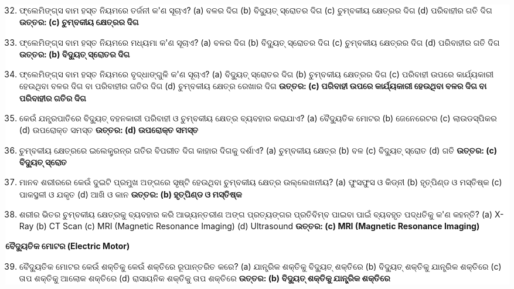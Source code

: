 32. ଫ୍ଲେମିଙ୍ଗ୍‌ସ ବାମ ହସ୍ତ ନିୟମରେ ତର୍ଜନୀ କ'ଣ ସୂଚାଏ?
    (a) ବଳର ଦିଗ
    (b) ବିଦ୍ୟୁତ୍ ସ୍ରୋତର ଦିଗ
    (c) ଚୁମ୍ବକୀୟ କ୍ଷେତ୍ରର ଦିଗ
    (d) ପରିବାହୀର ଗତି ଦିଗ
    **ଉତ୍ତର: (c) ଚୁମ୍ବକୀୟ କ୍ଷେତ୍ରର ଦିଗ**

33. ଫ୍ଲେମିଙ୍ଗ୍‌ସ ବାମ ହସ୍ତ ନିୟମରେ ମଧ୍ୟମା କ'ଣ ସୂଚାଏ?
    (a) ବଳର ଦିଗ
    (b) ବିଦ୍ୟୁତ୍ ସ୍ରୋତର ଦିଗ
    (c) ଚୁମ୍ବକୀୟ କ୍ଷେତ୍ରର ଦିଗ
    (d) ପରିବାହୀର ଗତି ଦିଗ
    **ଉତ୍ତର: (b) ବିଦ୍ୟୁତ୍ ସ୍ରୋତର ଦିଗ**

34. ଫ୍ଲେମିଙ୍ଗ୍‌ସ ବାମ ହସ୍ତ ନିୟମରେ ବୃଦ୍ଧାଙ୍ଗୁଳି କ'ଣ ସୂଚାଏ?
    (a) ବିଦ୍ୟୁତ୍ ସ୍ରୋତର ଦିଗ
    (b) ଚୁମ୍ବକୀୟ କ୍ଷେତ୍ରର ଦିଗ
    (c) ପରିବାହୀ ଉପରେ କାର୍ଯ୍ୟକାରୀ ହେଉଥିବା ବଳର ଦିଗ ବା ପରିବାହୀର ଗତିର ଦିଗ
    (d) ଚୁମ୍ବକୀୟ କ୍ଷେତ୍ର ରେଖାର ଦିଗ
    **ଉତ୍ତର: (c) ପରିବାହୀ ଉପରେ କାର୍ଯ୍ୟକାରୀ ହେଉଥିବା ବଳର ଦିଗ ବା ପରିବାହୀର ଗତିର ଦିଗ**

35. କେଉଁ ଯନ୍ତ୍ରପାତିରେ ବିଦ୍ୟୁତ୍ ବହନକାରୀ ପରିବାହୀ ଓ ଚୁମ୍ବକୀୟ କ୍ଷେତ୍ର ବ୍ୟବହାର କରାଯାଏ?
    (a) ବୈଦ୍ୟୁତିକ ମୋଟର
    (b) ଜେନେରେଟର
    (c) ଲାଉଡସ୍ପିକର
    (d) ଉପରୋକ୍ତ ସମସ୍ତ
    **ଉତ୍ତର: (d) ଉପରୋକ୍ତ ସମସ୍ତ**

36. ଚୁମ୍ବକୀୟ କ୍ଷେତ୍ରରେ ଇଲେକ୍ଟ୍ରନ୍‌ର ଗତିର ବିପରୀତ ଦିଗ କାହାର ଦିଗକୁ ଦର୍ଶାଏ?
    (a) ଚୁମ୍ବକୀୟ କ୍ଷେତ୍ର
    (b) ବଳ
    (c) ବିଦ୍ୟୁତ୍ ସ୍ରୋତ
    (d) ଗତି
    **ଉତ୍ତର: (c) ବିଦ୍ୟୁତ୍ ସ୍ରୋତ**

37. ମାନବ ଶରୀରରେ କେଉଁ ଦୁଇଟି ପ୍ରମୁଖ ଅଙ୍ଗରେ ସୃଷ୍ଟି ହେଉଥିବା ଚୁମ୍ବକୀୟ କ୍ଷେତ୍ର ଉଲ୍ଲେଖନୀୟ?
    (a) ଫୁସଫୁସ ଓ କିଡ୍‌ନୀ
    (b) ହୃତ୍‌ପିଣ୍ଡ ଓ ମସ୍ତିଷ୍କ
    (c) ପାକସ୍ଥଳୀ ଓ ଯକୃତ
    (d) ଆଖି ଓ କାନ
    **ଉତ୍ତର: (b) ହୃତ୍‌ପିଣ୍ଡ ଓ ମସ୍ତିଷ୍କ**

38. ଶରୀର ଭିତର ଚୁମ୍ବକୀୟ କ୍ଷେତ୍ରକୁ ବ୍ୟବହାର କରି ଆଭ୍ୟନ୍ତରୀଣ ଅଙ୍ଗ ପ୍ରତ୍ୟଙ୍ଗର ପ୍ରତିବିମ୍ବ ପାଇବା ପାଇଁ ବ୍ୟବହୃତ ପଦ୍ଧତିକୁ କ'ଣ କହନ୍ତି?
    (a) X-Ray
    (b) CT Scan
    (c) MRI (Magnetic Resonance Imaging)
    (d) Ultrasound
    **ଉତ୍ତର: (c) MRI (Magnetic Resonance Imaging)**

**ବୈଦ୍ୟୁତିକ ମୋଟର (Electric Motor)**

39. ବୈଦ୍ୟୁତିକ ମୋଟର କେଉଁ ଶକ୍ତିକୁ କେଉଁ ଶକ୍ତିରେ ରୂପାନ୍ତରିତ କରେ?
    (a) ଯାନ୍ତ୍ରିକ ଶକ୍ତିକୁ ବିଦ୍ୟୁତ୍ ଶକ୍ତିରେ
    (b) ବିଦ୍ୟୁତ୍ ଶକ୍ତିକୁ ଯାନ୍ତ୍ରିକ ଶକ୍ତିରେ
    (c) ତାପ ଶକ୍ତିକୁ ଆଲୋକ ଶକ୍ତିରେ
    (d) ରାସାୟନିକ ଶକ୍ତିକୁ ତାପ ଶକ୍ତିରେ
    **ଉତ୍ତର: (b) ବିଦ୍ୟୁତ୍ ଶକ୍ତିକୁ ଯାନ୍ତ୍ରିକ ଶକ୍ତିରେ**
